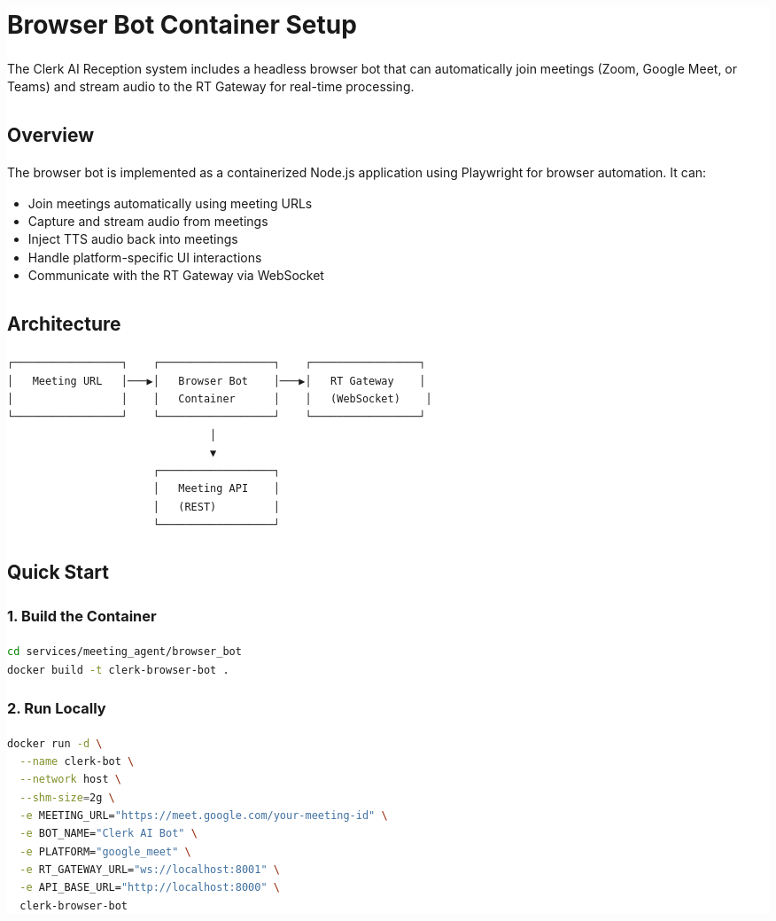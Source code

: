 # Browser Bot Container Setup

The Clerk AI Reception system includes a headless browser bot that can automatically join meetings (Zoom, Google Meet, or Teams) and stream audio to the RT Gateway for real-time processing.

## Overview

The browser bot is implemented as a containerized Node.js application using Playwright for browser automation. It can:

- Join meetings automatically using meeting URLs
- Capture and stream audio from meetings
- Inject TTS audio back into meetings
- Handle platform-specific UI interactions
- Communicate with the RT Gateway via WebSocket

## Architecture

```
┌─────────────────┐    ┌──────────────────┐    ┌─────────────────┐
│   Meeting URL   │───▶│   Browser Bot    │───▶│   RT Gateway    │
│                 │    │   Container      │    │   (WebSocket)    │
└─────────────────┘    └──────────────────┘    └─────────────────┘
                                │
                                ▼
                       ┌──────────────────┐
                       │   Meeting API    │
                       │   (REST)         │
                       └──────────────────┘
```

## Quick Start

### 1. Build the Container

```bash
cd services/meeting_agent/browser_bot
docker build -t clerk-browser-bot .
```

### 2. Run Locally

```bash
docker run -d \
  --name clerk-bot \
  --network host \
  --shm-size=2g \
  -e MEETING_URL="https://meet.google.com/your-meeting-id" \
  -e BOT_NAME="Clerk AI Bot" \
  -e PLATFORM="google_meet" \
  -e RT_GATEWAY_URL="ws://localhost:8001" \
  -e API_BASE_URL="http://localhost:8000" \
  clerk-browser-bot
```
